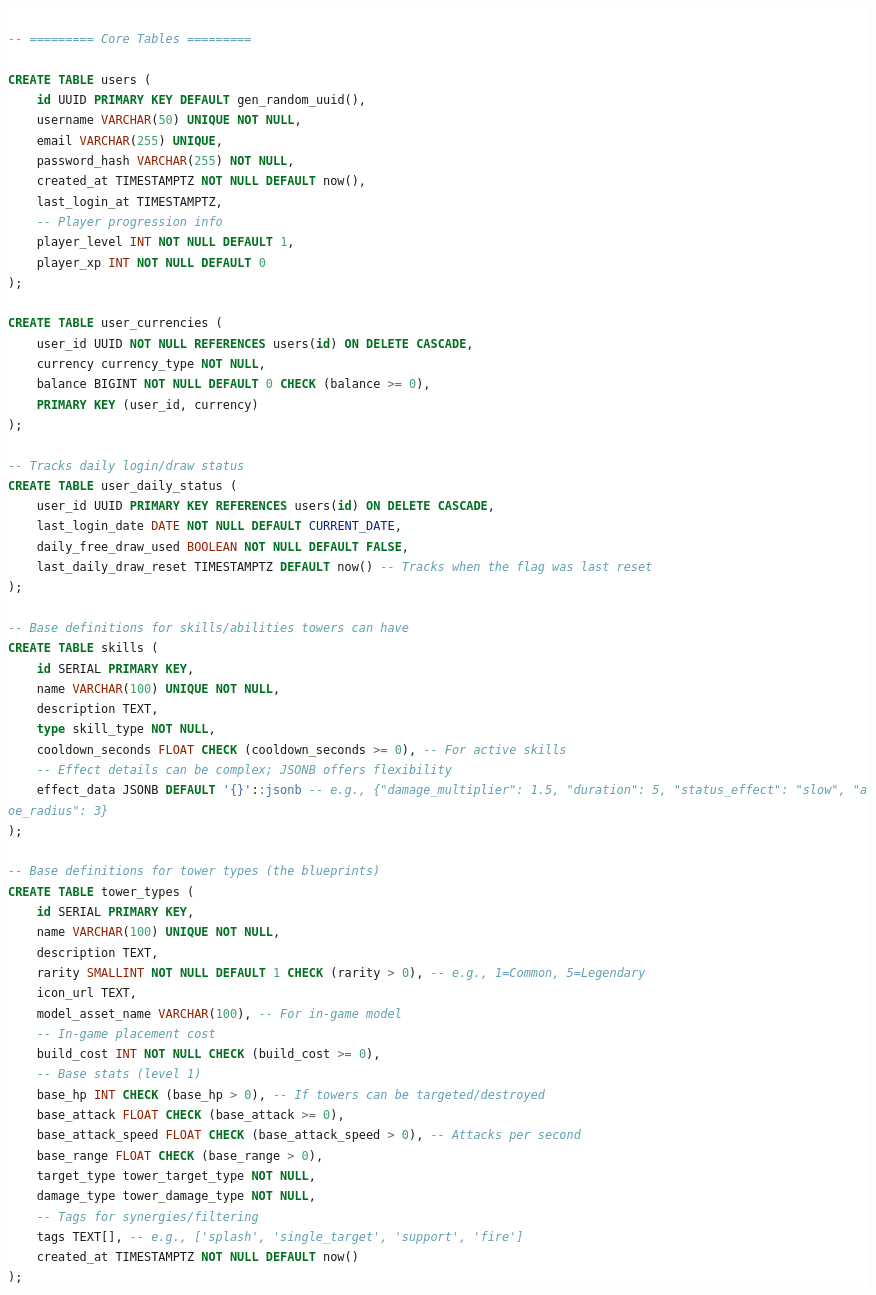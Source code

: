 ```sql

-- ========= Core Tables =========

CREATE TABLE users (
    id UUID PRIMARY KEY DEFAULT gen_random_uuid(),
    username VARCHAR(50) UNIQUE NOT NULL,
    email VARCHAR(255) UNIQUE,
    password_hash VARCHAR(255) NOT NULL,
    created_at TIMESTAMPTZ NOT NULL DEFAULT now(),
    last_login_at TIMESTAMPTZ,
    -- Player progression info
    player_level INT NOT NULL DEFAULT 1,
    player_xp INT NOT NULL DEFAULT 0
);

CREATE TABLE user_currencies (
    user_id UUID NOT NULL REFERENCES users(id) ON DELETE CASCADE,
    currency currency_type NOT NULL,
    balance BIGINT NOT NULL DEFAULT 0 CHECK (balance >= 0),
    PRIMARY KEY (user_id, currency)
);

-- Tracks daily login/draw status
CREATE TABLE user_daily_status (
    user_id UUID PRIMARY KEY REFERENCES users(id) ON DELETE CASCADE,
    last_login_date DATE NOT NULL DEFAULT CURRENT_DATE,
    daily_free_draw_used BOOLEAN NOT NULL DEFAULT FALSE,
    last_daily_draw_reset TIMESTAMPTZ DEFAULT now() -- Tracks when the flag was last reset
);

-- Base definitions for skills/abilities towers can have
CREATE TABLE skills (
    id SERIAL PRIMARY KEY,
    name VARCHAR(100) UNIQUE NOT NULL,
    description TEXT,
    type skill_type NOT NULL,
    cooldown_seconds FLOAT CHECK (cooldown_seconds >= 0), -- For active skills
    -- Effect details can be complex; JSONB offers flexibility
    effect_data JSONB DEFAULT '{}'::jsonb -- e.g., {"damage_multiplier": 1.5, "duration": 5, "status_effect": "slow", "aoe_radius": 3}
);

-- Base definitions for tower types (the blueprints)
CREATE TABLE tower_types (
    id SERIAL PRIMARY KEY,
    name VARCHAR(100) UNIQUE NOT NULL,
    description TEXT,
    rarity SMALLINT NOT NULL DEFAULT 1 CHECK (rarity > 0), -- e.g., 1=Common, 5=Legendary
    icon_url TEXT,
    model_asset_name VARCHAR(100), -- For in-game model
    -- In-game placement cost
    build_cost INT NOT NULL CHECK (build_cost >= 0),
    -- Base stats (level 1)
    base_hp INT CHECK (base_hp > 0), -- If towers can be targeted/destroyed
    base_attack FLOAT CHECK (base_attack >= 0),
    base_attack_speed FLOAT CHECK (base_attack_speed > 0), -- Attacks per second
    base_range FLOAT CHECK (base_range > 0),
    target_type tower_target_type NOT NULL,
    damage_type tower_damage_type NOT NULL,
    -- Tags for synergies/filtering
    tags TEXT[], -- e.g., ['splash', 'single_target', 'support', 'fire']
    created_at TIMESTAMPTZ NOT NULL DEFAULT now()
);
```